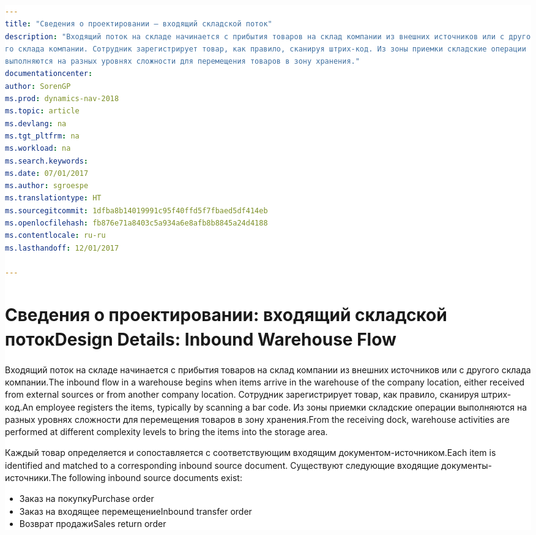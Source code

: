 ```yaml
---
title: "Сведения о проектировании — входящий складской поток"
description: "Входящий поток на складе начинается с прибытия товаров на склад компании из внешних источников или с другого склада компании. Сотрудник зарегистрирует товар, как правило, сканируя штрих-код. Из зоны приемки складские операции выполняются на разных уровнях сложности для перемещения товаров в зону хранения."
documentationcenter: 
author: SorenGP
ms.prod: dynamics-nav-2018
ms.topic: article
ms.devlang: na
ms.tgt_pltfrm: na
ms.workload: na
ms.search.keywords: 
ms.date: 07/01/2017
ms.author: sgroespe
ms.translationtype: HT
ms.sourcegitcommit: 1dfba8b14019991c95f40ffd5f7fbaed5df414eb
ms.openlocfilehash: fb876e71a8403c5a934a6e8afb8b8845a24d4188
ms.contentlocale: ru-ru
ms.lasthandoff: 12/01/2017

---
```

# <a name="design-details-inbound-warehouse-flow"></a><span data-ttu-id="e187e-105">Сведения о проектировании: входящий складской поток</span><span class="sxs-lookup"><span data-stu-id="e187e-105">Design Details: Inbound Warehouse Flow</span></span>
<span data-ttu-id="e187e-106">Входящий поток на складе начинается с прибытия товаров на склад компании из внешних источников или с другого склада компании.</span><span class="sxs-lookup"><span data-stu-id="e187e-106">The inbound flow in a warehouse begins when items arrive in the warehouse of the company location, either received from external sources or from another company location.</span></span> <span data-ttu-id="e187e-107">Сотрудник зарегистрирует товар, как правило, сканируя штрих-код.</span><span class="sxs-lookup"><span data-stu-id="e187e-107">An employee registers the items, typically by scanning a bar code.</span></span> <span data-ttu-id="e187e-108">Из зоны приемки складские операции выполняются на разных уровнях сложности для перемещения товаров в зону хранения.</span><span class="sxs-lookup"><span data-stu-id="e187e-108">From the receiving dock, warehouse activities are performed at different complexity levels to bring the items into the storage area.</span></span>  

 <span data-ttu-id="e187e-109">Каждый товар определяется и сопоставляется с соответствующим входящим документом-источником.</span><span class="sxs-lookup"><span data-stu-id="e187e-109">Each item is identified and matched to a corresponding inbound source document.</span></span> <span data-ttu-id="e187e-110">Существуют следующие входящие документы-источники.</span><span class="sxs-lookup"><span data-stu-id="e187e-110">The following inbound source documents exist:</span></span>  

- <span data-ttu-id="e187e-111">Заказ на покупку</span><span class="sxs-lookup"><span data-stu-id="e187e-111">Purchase order</span></span>  
- <span data-ttu-id="e187e-112">Заказ на входящее перемещение</span><span class="sxs-lookup"><span data-stu-id="e187e-112">Inbound transfer order</span></span>  
- <span data-ttu-id="e187e-113">Возврат продажи</span><span class="sxs-lookup"><span data-stu-id="e187e-113">Sales return order</span></span>  

